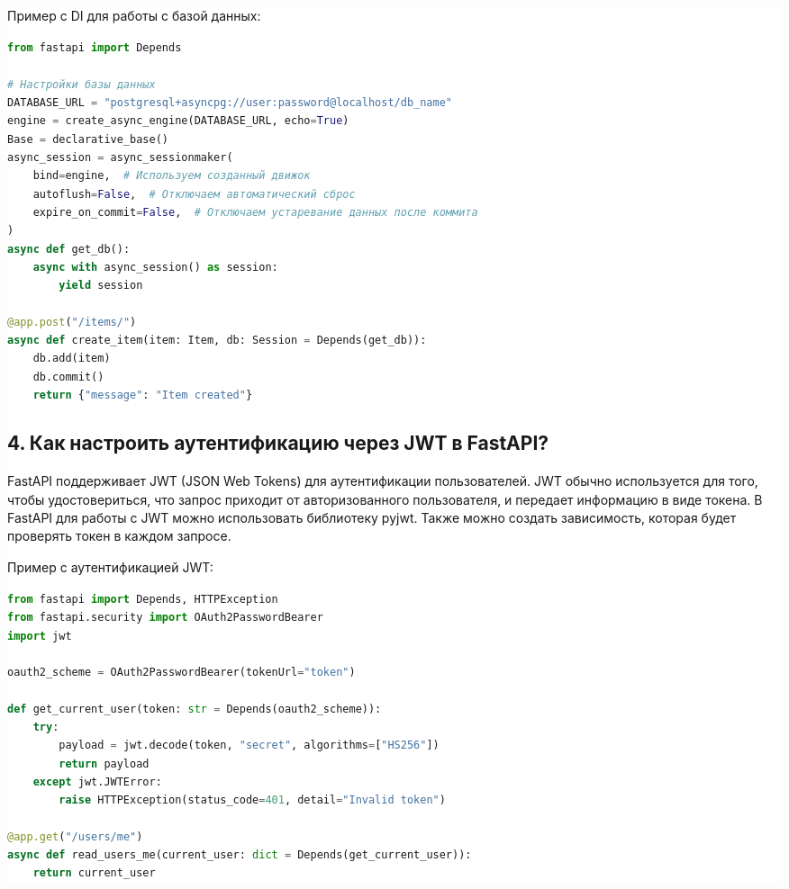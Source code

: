 Пример с DI для работы с базой данных:

```python
from fastapi import Depends

# Настройки базы данных
DATABASE_URL = "postgresql+asyncpg://user:password@localhost/db_name"
engine = create_async_engine(DATABASE_URL, echo=True)
Base = declarative_base()
async_session = async_sessionmaker(
    bind=engine,  # Используем созданный движок
    autoflush=False,  # Отключаем автоматический сброс
    expire_on_commit=False,  # Отключаем устаревание данных после коммита
)
async def get_db():
    async with async_session() as session:
        yield session

@app.post("/items/")
async def create_item(item: Item, db: Session = Depends(get_db)):
    db.add(item)
    db.commit()
    return {"message": "Item created"}
```

## 4. Как настроить аутентификацию через JWT в FastAPI?

FastAPI поддерживает JWT (JSON Web Tokens) для аутентификации пользователей. JWT обычно используется для того, чтобы удостовериться, что запрос приходит от авторизованного пользователя, и передает информацию в виде токена. В FastAPI для работы с JWT можно использовать библиотеку pyjwt. Также можно создать зависимость, которая будет проверять токен в каждом запросе.

Пример с аутентификацией JWT:

```python
from fastapi import Depends, HTTPException
from fastapi.security import OAuth2PasswordBearer
import jwt

oauth2_scheme = OAuth2PasswordBearer(tokenUrl="token")

def get_current_user(token: str = Depends(oauth2_scheme)):
    try:
        payload = jwt.decode(token, "secret", algorithms=["HS256"])
        return payload
    except jwt.JWTError:
        raise HTTPException(status_code=401, detail="Invalid token")

@app.get("/users/me")
async def read_users_me(current_user: dict = Depends(get_current_user)):
    return current_user
```
